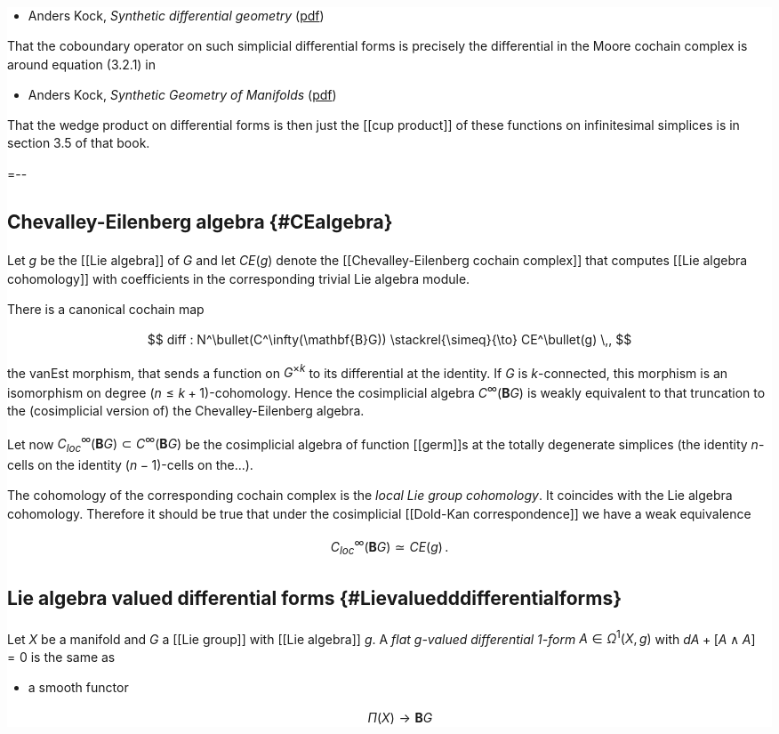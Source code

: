 * Anders Kock, _Synthetic differential geometry_ ([pdf](http://home.imf.au.dk/kock/sdg99.pdf))

That the coboundary operator on such simplicial differential forms is precisely the differential in the Moore cochain complex is around equation (3.2.1) in 

* Anders Kock, _Synthetic Geometry of Manifolds_ ([pdf](http://home.imf.au.dk/kock/SGM-final.pdf)) 

That the wedge product on differential forms is then just the [[cup product]] of these functions on infinitesimal simplices is in section 3.5 of that book.

=--




## Chevalley-Eilenberg algebra {#CEalgebra}

Let $g$ be the [[Lie algebra]] of $G$ and let $CE(g)$ denote the [[Chevalley-Eilenberg cochain complex]] that computes [[Lie algebra cohomology]] with coefficients in the corresponding trivial Lie algebra module.

There is a canonical cochain map

$$
  diff : N^\bullet(C^\infty(\mathbf{B}G)) 
  \stackrel{\simeq}{\to} CE^\bullet(g)
  \,,
$$

the vanEst morphism, that sends a function on $G^{\times k}$ to its differential at the identity. If $G$ is $k$-connected, this morphism is an isomorphism on degree $(n \leq k+1)$-cohomology. Hence the cosimplicial algebra $C^\infty(\mathbf{B}G)$ is weakly equivalent to that truncation to the (cosimplicial version of) the Chevalley-Eilenberg algebra.

Let now $C^\infty_{loc}(\mathbf{B}G) \subset C^\infty(\mathbf{B}G)$ be the cosimplicial algebra of function [[germ]]s at the totally degenerate simplices (the identity $n$-cells on the identity $(n-1)$-cells on the...).

The cohomology of the corresponding cochain complex is the _local Lie group cohomology_. It coincides with the Lie algebra cohomology. Therefore it should be true that under the cosimplicial [[Dold-Kan correspondence]] we have a weak equivalence

$$
  C^\infty_{loc}(\mathbf{B}G) \simeq CE(g)
  \,.
$$


## Lie algebra valued differential forms {#Lievaluedddifferentialforms}

Let $X$ be a manifold and $G$ a [[Lie group]] with [[Lie algebra]] $g$. A _flat $g$-valued differential 1-form_ $A \in \Omega^1(X,g)$ with $d A + [A \wedge A ] = 0$ is the same as

* a smooth functor 

  $$
    \Pi(X) \to \mathbf{B}G
  $$ 
